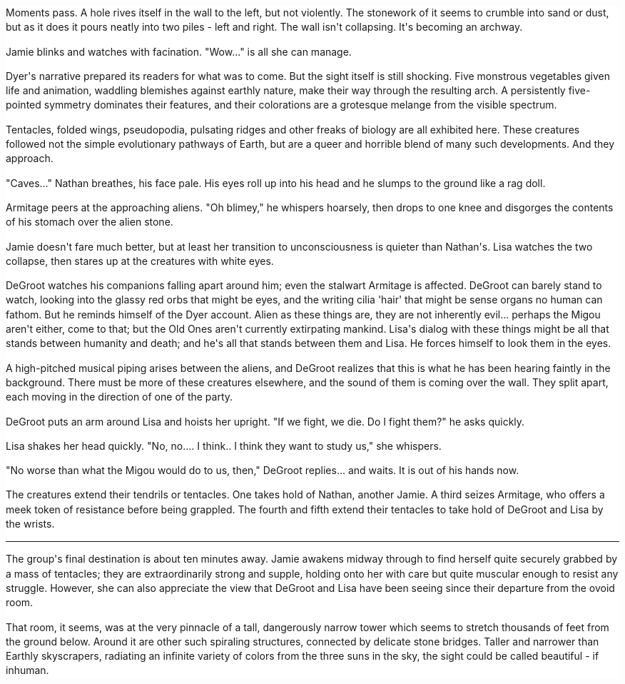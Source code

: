 Moments pass. A hole rives itself in the wall to the left, but not violently. The stonework of it seems to crumble into sand or dust, but as it does it pours neatly into two piles - left and right. The wall isn't collapsing. It's becoming an archway.

Jamie blinks and watches with facination. "Wow..." is all she can manage.

Dyer's narrative prepared its readers for what was to come. But the sight itself is still shocking. Five monstrous vegetables given life and animation, waddling blemishes against earthly nature, make their way through the resulting arch. A persistently five-pointed symmetry dominates their features, and their colorations are a grotesque melange from the visible spectrum.

Tentacles, folded wings, pseudopodia, pulsating ridges and other freaks of biology are all exhibited here. These creatures followed not the simple evolutionary pathways of Earth, but are a queer and horrible blend of many such developments. And they approach.

"Caves..." Nathan breathes, his face pale. His eyes roll up into his head and he slumps to the ground like a rag doll.

Armitage peers at the approaching aliens. "Oh blimey," he whispers hoarsely, then drops to one knee and disgorges the contents of his stomach over the alien stone.

Jamie doesn't fare much better, but at least her transition to unconsciousness is quieter than Nathan's. Lisa watches the two collapse, then stares up at the creatures with white eyes.

DeGroot watches his companions falling apart around him; even the stalwart Armitage is affected. DeGroot can barely stand to watch, looking into the glassy red orbs that might be eyes, and the writing cilia 'hair' that might be sense organs no human can fathom. But he reminds himself of the Dyer account. Alien as these things are, they are not inherently evil... perhaps the Migou aren't either, come to that; but the Old Ones aren't currently extirpating mankind. Lisa's dialog with these things might be all that stands between humanity and death; and he's all that stands between them and Lisa. He forces himself to look them in the eyes.

A high-pitched musical piping arises between the aliens, and DeGroot realizes that this is what he has been hearing faintly in the background. There must be more of these creatures elsewhere, and the sound of them is coming over the wall. They split apart, each moving in the direction of one of the party.

DeGroot puts an arm around Lisa and hoists her upright. "If we fight, we die. Do I fight them?" he asks quickly.

Lisa shakes her head quickly. "No, no.... I think.. I think they want to study us," she whispers.

"No worse than what the Migou would do to us, then," DeGroot replies... and waits. It is out of his hands now.

The creatures extend their tendrils or tentacles. One takes hold of Nathan, another Jamie. A third seizes Armitage, who offers a meek token of resistance before being grappled. The fourth and fifth extend their tentacles to take hold of DeGroot and Lisa by the wrists.

---

The group's final destination is about ten minutes away. Jamie awakens midway through to find herself quite securely grabbed by a mass of tentacles; they are extraordinarily strong and supple, holding onto her with care but quite muscular enough to resist any struggle. However, she can also appreciate the view that DeGroot and Lisa have been seeing since their departure from the ovoid room.

That room, it seems, was at the very pinnacle of a tall, dangerously narrow tower which seems to stretch thousands of feet from the ground below. Around it are other such spiraling structures, connected by delicate stone bridges. Taller and narrower than Earthly skyscrapers, radiating an infinite variety of colors from the three suns in the sky, the sight could be called beautiful - if inhuman.
